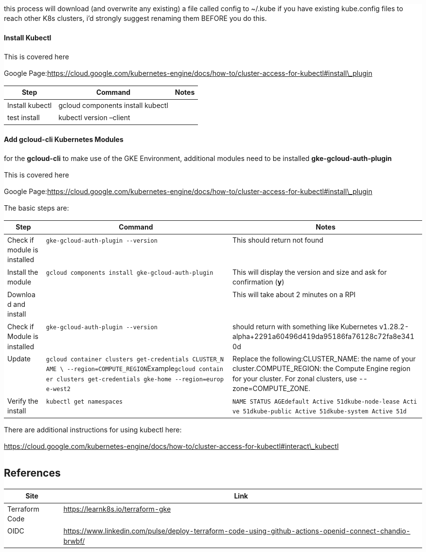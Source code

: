 this process will download (and overwrite any existing) a file called config to \~/.kube if you have existing kube.config files to reach other K8s clusters, i’d strongly suggest renaming them BEFORE you do this.

#### Install Kubectl

This is covered here

Google Page:https://cloud.google.com/kubernetes-engine/docs/how-to/cluster-access-for-kubectl#install\_plugin

| Step            | Command                           | Notes |
| --------------- | --------------------------------- | ----- |
| Install kubectl | gcloud components install kubectl |       |
| test install    | kubectl version –client           |       |

#### Add gcloud-cli Kubernetes Modules

for the **gcloud-cli** to make use of the GKE Environment, additional modules need to be installed **gke-gcloud-auth-plugin**

This is covered here

Google Page:https://cloud.google.com/kubernetes-engine/docs/how-to/cluster-access-for-kubectl#install\_plugin

The basic steps are:

| **Step**                     | **Command**                                                                                                                                                         | **Notes**                                                                                                                                                                |
| ---------------------------- | ------------------------------------------------------------------------------------------------------------------------------------------------------------------- | ------------------------------------------------------------------------------------------------------------------------------------------------------------------------ |
| Check if module is installed | `gke-gcloud-auth-plugin --version`                                                                                                                                  | This should return not found                                                                                                                                             |
| Install the module           | `gcloud components install gke-gcloud-auth-plugin`                                                                                                                  | This will display the version and size and ask for confirmation (**y**)                                                                                                  |
| Download and install         |                                                                                                                                                                     | This will take about 2 minutes on a RPI                                                                                                                                  |
| Check if Module is installed | `gke-gcloud-auth-plugin --version`                                                                                                                                  | should return with something like Kubernetes v1.28.2-alpha+2291a60496d419da95186fa76128c72fa8e3410d                                                                      |
| Update                       | `gcloud container clusters get-credentials CLUSTER_NAME \ --region=COMPUTE_REGION`Example`gcloud container clusters get-credentials gke-home --region=europe-west2` | Replace the following:CLUSTER\_NAME: the name of your cluster.COMPUTE\_REGION: the Compute Engine region for your cluster. For zonal clusters, use --zone=COMPUTE\_ZONE. |
| Verify the install           | `kubectl get namespaces`                                                                                                                                            | `NAME STATUS AGEdefault Active 51dkube-node-lease Active 51dkube-public Active 51dkube-system Active 51d`                                                                |

There are additional instructions for using kubectl here:

https://cloud.google.com/kubernetes-engine/docs/how-to/cluster-access-for-kubectl#interact\_kubectl

## References

| Site           | Link                                                                                                    |
| -------------- | ------------------------------------------------------------------------------------------------------- |
| Terraform Code | https://learnk8s.io/terraform-gke                                                                       |
| OIDC           | https://www.linkedin.com/pulse/deploy-terraform-code-using-github-actions-openid-connect-chandio-brwbf/ |
